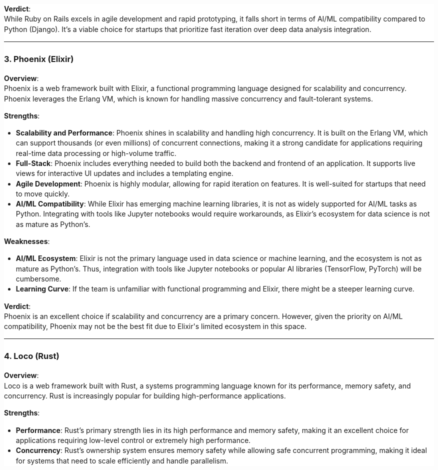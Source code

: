 **Verdict**:  
While Ruby on Rails excels in agile development and rapid prototyping, it falls short in terms of AI/ML compatibility compared to Python (Django). It’s a viable choice for startups that prioritize fast iteration over deep data analysis integration.

---

### 3. **Phoenix (Elixir)**

**Overview**:  
Phoenix is a web framework built with Elixir, a functional programming language designed for scalability and concurrency. Phoenix leverages the Erlang VM, which is known for handling massive concurrency and fault-tolerant systems.

**Strengths**:  
- **Scalability and Performance**: Phoenix shines in scalability and handling high concurrency. It is built on the Erlang VM, which can support thousands (or even millions) of concurrent connections, making it a strong candidate for applications requiring real-time data processing or high-volume traffic.
- **Full-Stack**: Phoenix includes everything needed to build both the backend and frontend of an application. It supports live views for interactive UI updates and includes a templating engine.
- **Agile Development**: Phoenix is highly modular, allowing for rapid iteration on features. It is well-suited for startups that need to move quickly.
- **AI/ML Compatibility**: While Elixir has emerging machine learning libraries, it is not as widely supported for AI/ML tasks as Python. Integrating with tools like Jupyter notebooks would require workarounds, as Elixir’s ecosystem for data science is not as mature as Python’s.

**Weaknesses**:  
- **AI/ML Ecosystem**: Elixir is not the primary language used in data science or machine learning, and the ecosystem is not as mature as Python’s. Thus, integration with tools like Jupyter notebooks or popular AI libraries (TensorFlow, PyTorch) will be cumbersome.
- **Learning Curve**: If the team is unfamiliar with functional programming and Elixir, there might be a steeper learning curve.

**Verdict**:  
Phoenix is an excellent choice if scalability and concurrency are a primary concern. However, given the priority on AI/ML compatibility, Phoenix may not be the best fit due to Elixir's limited ecosystem in this space.

---

### 4. **Loco (Rust)**

**Overview**:  
Loco is a web framework built with Rust, a systems programming language known for its performance, memory safety, and concurrency. Rust is increasingly popular for building high-performance applications.

**Strengths**:  
- **Performance**: Rust’s primary strength lies in its high performance and memory safety, making it an excellent choice for applications requiring low-level control or extremely high performance.
- **Concurrency**: Rust’s ownership system ensures memory safety while allowing safe concurrent programming, making it ideal for systems that need to scale efficiently and handle parallelism.
